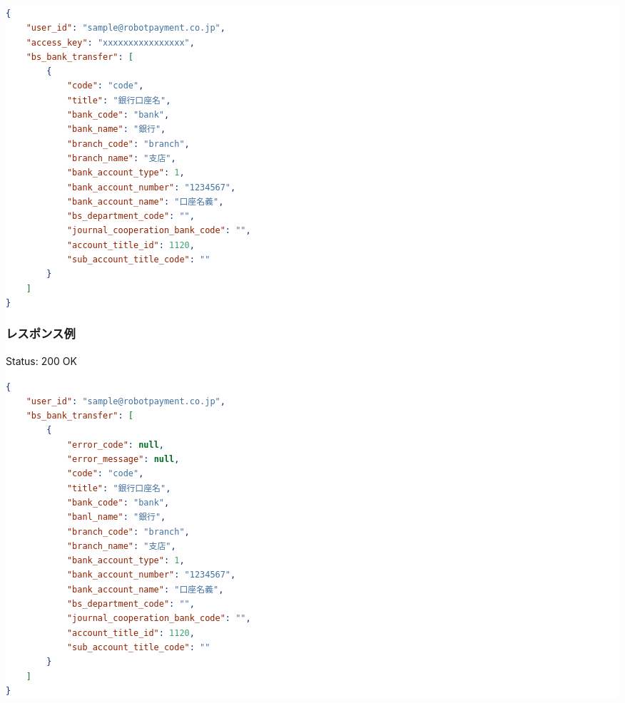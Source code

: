 ```json
{
    "user_id": "sample@robotpayment.co.jp",
    "access_key": "xxxxxxxxxxxxxxxx",
    "bs_bank_transfer": [
        {
            "code": "code",
            "title": "銀行口座名",
            "bank_code": "bank",
            "bank_name": "銀行",
            "branch_code": "branch",
            "branch_name": "支店",
            "bank_account_type": 1,
            "bank_account_number": "1234567",
            "bank_account_name": "口座名義",
            "bs_department_code": "",
            "journal_cooperation_bank_code": "",
            "account_title_id": 1120,
            "sub_account_title_code": ""
        }
    ]
}
```

### レスポンス例

Status: 200 OK

```json
{
    "user_id": "sample@robotpayment.co.jp",
    "bs_bank_transfer": [
        {
            "error_code": null,
            "error_message": null,
            "code": "code",
            "title": "銀行口座名",
            "bank_code": "bank",
            "banl_name": "銀行",
            "branch_code": "branch",
            "branch_name": "支店",
            "bank_account_type": 1,
            "bank_account_number": "1234567",
            "bank_account_name": "口座名義",
            "bs_department_code": "",
            "journal_cooperation_bank_code": "",
            "account_title_id": 1120,
            "sub_account_title_code": ""
        }
    ]
}
```
